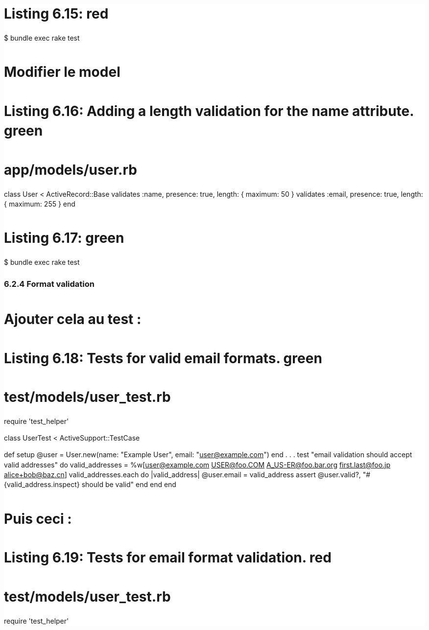 # Listing 6.15: red
$ bundle exec rake test

# Modifier le model
# Listing 6.16: Adding a length validation for the name attribute. green
# app/models/user.rb
class User < ActiveRecord::Base
  validates :name,  presence: true, length: { maximum: 50 }
  validates :email, presence: true, length: { maximum: 255 }
end

# Listing 6.17: green
$ bundle exec rake test

### 6.2.4 Format validation

# Ajouter cela au test :
# Listing 6.18: Tests for valid email formats. green
# test/models/user_test.rb
require 'test_helper'

class UserTest < ActiveSupport::TestCase

  def setup
    @user = User.new(name: "Example User", email: "user@example.com")
  end
  .
  .
  .
  test "email validation should accept valid addresses" do
    valid_addresses = %w[user@example.com USER@foo.COM A_US-ER@foo.bar.org
                         first.last@foo.jp alice+bob@baz.cn]
    valid_addresses.each do |valid_address|
      @user.email = valid_address
      assert @user.valid?, "#{valid_address.inspect} should be valid"
    end
  end
end

# Puis ceci :
# Listing 6.19: Tests for email format validation. red
# test/models/user_test.rb
require 'test_helper'

